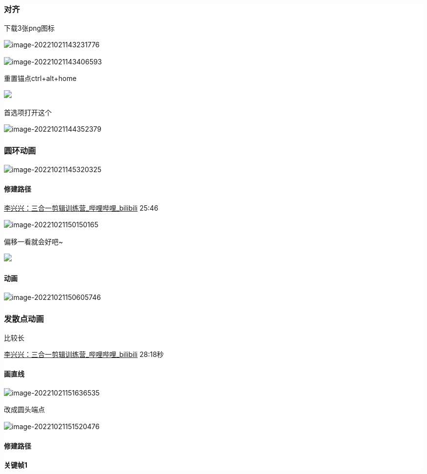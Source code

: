 ### 对齐

下载3张png图标

![image-20221021143231776](https://picture-feng.oss-cn-chengdu.aliyuncs.com/my%20life/image-20221021143231776.png)

![image-20221021143406593](https://picture-feng.oss-cn-chengdu.aliyuncs.com/my%20life/image-20221021143406593.png)

重置锚点ctrl+alt+home

![](https://picture-feng.oss-cn-chengdu.aliyuncs.com/my%20life/266.gif)

首选项打开这个

![image-20221021144352379](https://picture-feng.oss-cn-chengdu.aliyuncs.com/my%20life/image-20221021144352379.png)

### 圆环动画

![image-20221021145320325](https://picture-feng.oss-cn-chengdu.aliyuncs.com/my%20life/image-20221021145320325.png)

#### 修建路径

[李兴兴：三合一剪辑训练营_哔哩哔哩_bilibili](https://www.bilibili.com/cheese/play/ep32597?csource=Hp_searchresult&spm_id_from=333.337.0.0)  25:46

![image-20221021150150165](https://picture-feng.oss-cn-chengdu.aliyuncs.com/my%20life/image-20221021150150165.png)

偏移一看就会好吧~

![](https://picture-feng.oss-cn-chengdu.aliyuncs.com/my%20life/267.gif)

#### 动画

![image-20221021150605746](https://picture-feng.oss-cn-chengdu.aliyuncs.com/my%20life/image-20221021150605746.png)

### 发散点动画

比较长

[李兴兴：三合一剪辑训练营_哔哩哔哩_bilibili](https://www.bilibili.com/cheese/play/ep32597?csource=Hp_searchresult&spm_id_from=333.337.0.0) 28:18秒

#### 画直线

![image-20221021151636535](https://picture-feng.oss-cn-chengdu.aliyuncs.com/my%20life/image-20221021151636535.png)

改成圆头端点

![image-20221021151520476](C:\Users\FengXiao7\AppData\Roaming\Typora\typora-user-images\image-20221021151520476.png)

#### 修建路径

**关键帧1**

